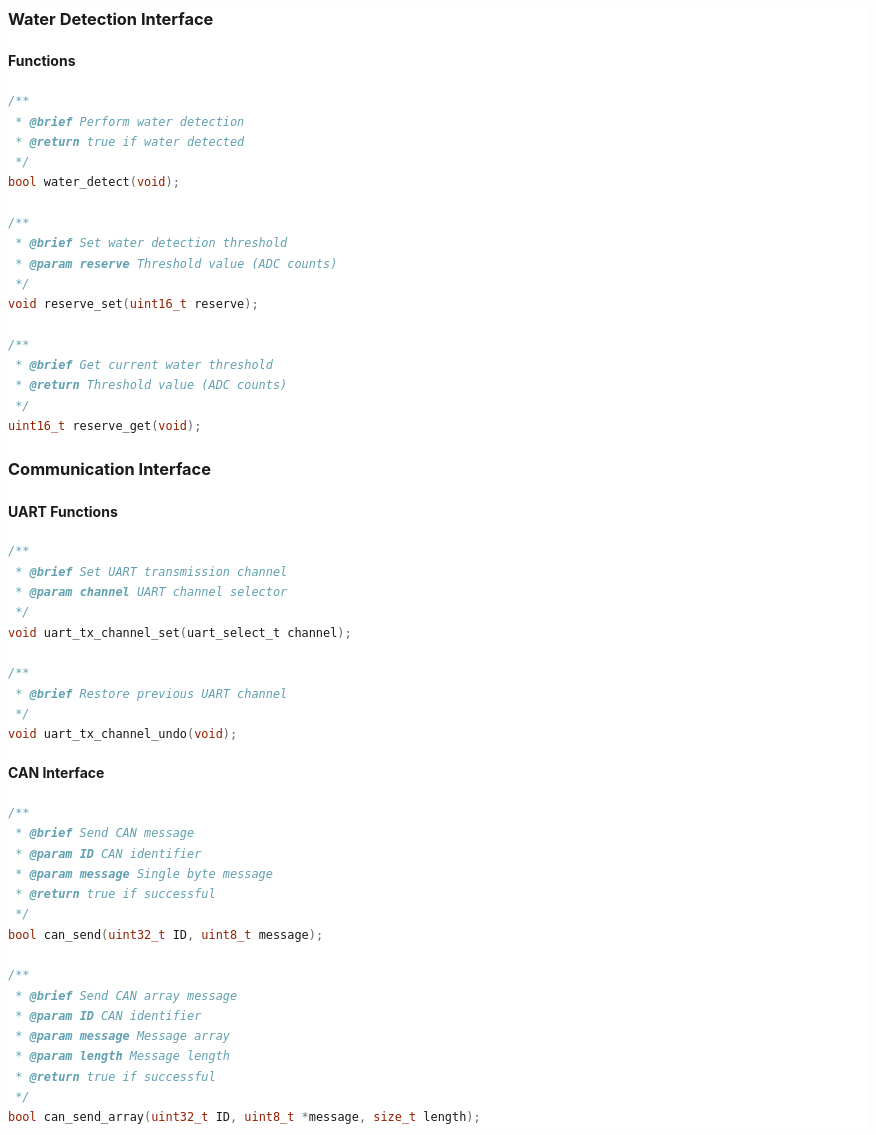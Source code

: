 ### Water Detection Interface

#### Functions

```c
/**
 * @brief Perform water detection
 * @return true if water detected
 */
bool water_detect(void);

/**
 * @brief Set water detection threshold
 * @param reserve Threshold value (ADC counts)
 */
void reserve_set(uint16_t reserve);

/**
 * @brief Get current water threshold
 * @return Threshold value (ADC counts)
 */
uint16_t reserve_get(void);
```

### Communication Interface

#### UART Functions

```c
/**
 * @brief Set UART transmission channel
 * @param channel UART channel selector
 */
void uart_tx_channel_set(uart_select_t channel);

/**
 * @brief Restore previous UART channel
 */
void uart_tx_channel_undo(void);
```

#### CAN Interface

```c
/**
 * @brief Send CAN message
 * @param ID CAN identifier
 * @param message Single byte message
 * @return true if successful
 */
bool can_send(uint32_t ID, uint8_t message);

/**
 * @brief Send CAN array message
 * @param ID CAN identifier
 * @param message Message array
 * @param length Message length
 * @return true if successful
 */
bool can_send_array(uint32_t ID, uint8_t *message, size_t length);
```
